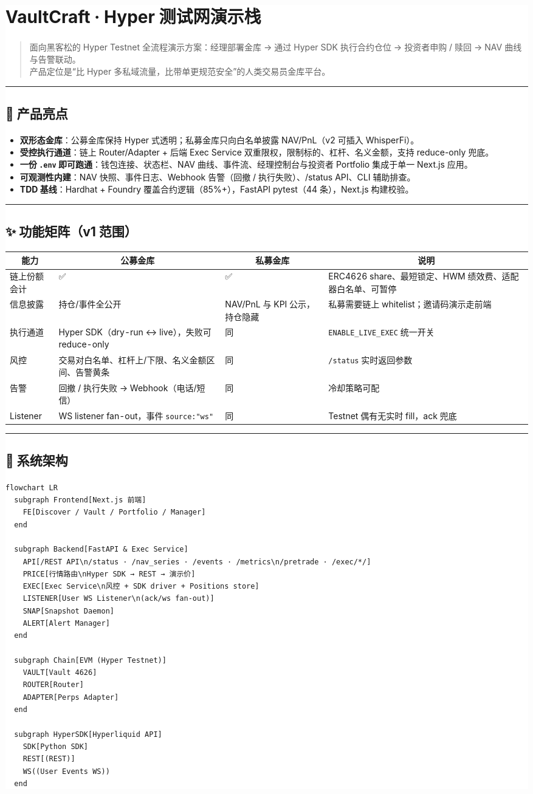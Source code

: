# VaultCraft · Hyper 测试网演示栈

> 面向黑客松的 Hyper Testnet 全流程演示方案：经理部署金库 → 通过 Hyper SDK 执行合约仓位 → 投资者申购 / 赎回 → NAV 曲线与告警联动。  
> 产品定位是“比 Hyper 多私域流量，比带单更规范安全”的人类交易员金库平台。

---

## 🎯 产品亮点

- **双形态金库**：公募金库保持 Hyper 式透明；私募金库只向白名单披露 NAV/PnL（v2 可插入 WhisperFi）。
- **受控执行通道**：链上 Router/Adapter + 后端 Exec Service 双重限权，限制标的、杠杆、名义金额，支持 reduce-only 兜底。
- **一份 `.env` 即可跑通**：钱包连接、状态栏、NAV 曲线、事件流、经理控制台与投资者 Portfolio 集成于单一 Next.js 应用。
- **可观测性内建**：NAV 快照、事件日志、Webhook 告警（回撤 / 执行失败）、/status API、CLI 辅助排查。
- **TDD 基线**：Hardhat + Foundry 覆盖合约逻辑（85%+），FastAPI pytest（44 条），Next.js 构建校验。

---

## ✨ 功能矩阵（v1 范围）

| 能力 | 公募金库 | 私募金库 | 说明 |
| --- | --- | --- | --- |
| 链上份额会计 | ✅ | ✅ | ERC4626 share、最短锁定、HWM 绩效费、适配器白名单、可暂停 |
| 信息披露 | 持仓/事件全公开 | NAV/PnL 与 KPI 公示，持仓隐藏 | 私募需要链上 whitelist；邀请码演示走前端 |
| 执行通道 | Hyper SDK（dry-run ↔ live），失败可 reduce-only | 同 | `ENABLE_LIVE_EXEC` 统一开关 |
| 风控 | 交易对白名单、杠杆上/下限、名义金额区间、告警黄条 | 同 | `/status` 实时返回参数 |
| 告警 | 回撤 / 执行失败 → Webhook（电话/短信） | 同 | 冷却策略可配 |
| Listener | WS listener fan-out，事件 `source:"ws"` | 同 | Testnet 偶有无实时 fill，ack 兜底 |

---

## 🧩 系统架构

```mermaid
flowchart LR
  subgraph Frontend[Next.js 前端]
    FE[Discover / Vault / Portfolio / Manager]
  end

  subgraph Backend[FastAPI & Exec Service]
    API[/REST API\n/status · /nav_series · /events · /metrics\n/pretrade · /exec/*/]
    PRICE[行情路由\nHyper SDK → REST → 演示价]
    EXEC[Exec Service\n风控 + SDK driver + Positions store]
    LISTENER[User WS Listener\n(ack/ws fan-out)]
    SNAP[Snapshot Daemon]
    ALERT[Alert Manager]
  end

  subgraph Chain[EVM (Hyper Testnet)]
    VAULT[Vault 4626]
    ROUTER[Router]
    ADAPTER[Perps Adapter]
  end

  subgraph HyperSDK[Hyperliquid API]
    SDK[Python SDK]
    REST[(REST)]
    WS((User Events WS))
  end

```